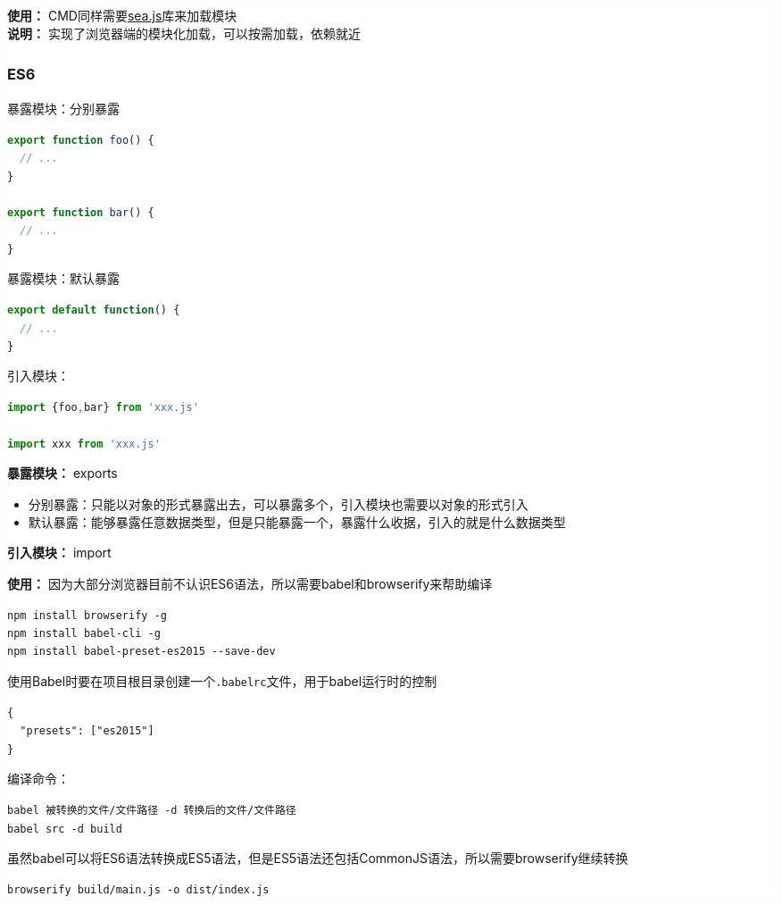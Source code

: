**使用：** CMD同样需要[sea.js](https://github.com/seajs/seajs/zipball/master)库来加载模块  
**说明：** 实现了浏览器端的模块化加载，可以按需加载，依赖就近

### ES6

暴露模块：分别暴露

```javascript
export function foo() {
  // ...
}

export function bar() {
  // ...
}
```

暴露模块：默认暴露

```javascript
export default function() {
  // ...
}
```

引入模块：

```javascript
import {foo,bar} from 'xxx.js'

import xxx from 'xxx.js'
```

**暴露模块：** exports
  + 分别暴露：只能以对象的形式暴露出去，可以暴露多个，引入模块也需要以对象的形式引入
  + 默认暴露：能够暴露任意数据类型，但是只能暴露一个，暴露什么收据，引入的就是什么数据类型  

**引入模块：** import

**使用：** 因为大部分浏览器目前不认识ES6语法，所以需要babel和browserify来帮助编译

```shell script
npm install browserify -g
npm install babel-cli -g
npm install babel-preset-es2015 --save-dev
```

使用Babel时要在项目根目录创建一个`.babelrc`文件，用于babel运行时的控制

```text
{
  "presets": ["es2015"]
}
```

编译命令：

```shell script
babel 被转换的文件/文件路径 -d 转换后的文件/文件路径
babel src -d build
```

虽然babel可以将ES6语法转换成ES5语法，但是ES5语法还包括CommonJS语法，所以需要browserify继续转换

```shell script
browserify build/main.js -o dist/index.js
```
